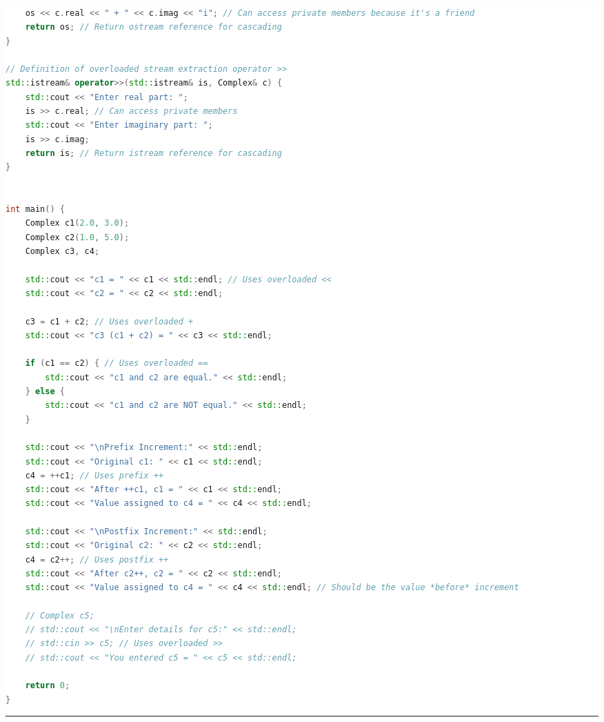 ```cpp
    os << c.real << " + " << c.imag << "i"; // Can access private members because it's a friend
    return os; // Return ostream reference for cascading
}

// Definition of overloaded stream extraction operator >>
std::istream& operator>>(std::istream& is, Complex& c) {
    std::cout << "Enter real part: ";
    is >> c.real; // Can access private members
    std::cout << "Enter imaginary part: ";
    is >> c.imag;
    return is; // Return istream reference for cascading
}


int main() {
    Complex c1(2.0, 3.0);
    Complex c2(1.0, 5.0);
    Complex c3, c4;

    std::cout << "c1 = " << c1 << std::endl; // Uses overloaded <<
    std::cout << "c2 = " << c2 << std::endl;

    c3 = c1 + c2; // Uses overloaded +
    std::cout << "c3 (c1 + c2) = " << c3 << std::endl;

    if (c1 == c2) { // Uses overloaded ==
        std::cout << "c1 and c2 are equal." << std::endl;
    } else {
        std::cout << "c1 and c2 are NOT equal." << std::endl;
    }

    std::cout << "\nPrefix Increment:" << std::endl;
    std::cout << "Original c1: " << c1 << std::endl;
    c4 = ++c1; // Uses prefix ++
    std::cout << "After ++c1, c1 = " << c1 << std::endl;
    std::cout << "Value assigned to c4 = " << c4 << std::endl;

    std::cout << "\nPostfix Increment:" << std::endl;
    std::cout << "Original c2: " << c2 << std::endl;
    c4 = c2++; // Uses postfix ++
    std::cout << "After c2++, c2 = " << c2 << std::endl;
    std::cout << "Value assigned to c4 = " << c4 << std::endl; // Should be the value *before* increment

    // Complex c5;
    // std::cout << "\nEnter details for c5:" << std::endl;
    // std::cin >> c5; // Uses overloaded >>
    // std::cout << "You entered c5 = " << c5 << std::endl;

    return 0;
}
```

---